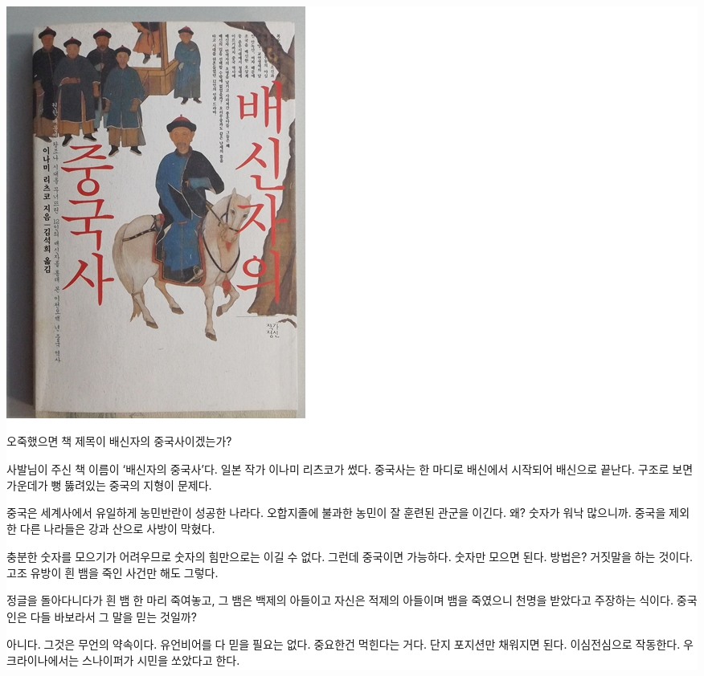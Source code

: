  <img src="files/attach/images/199/909/456/2.jpg" alt="2.jpg" width="372" height="513" /> 

  


오죽했으면 책 제목이 배신자의 중국사이겠는가?

  


사발님이 주신 책 이름이 ‘배신자의 중국사’다. 일본 작가 이나미 리츠코가 썼다. 중국사는 한 마디로 배신에서 시작되어 배신으로 끝난다. 구조로 보면 가운데가 뻥 뚫려있는 중국의 지형이 문제다. 

  


중국은 세계사에서 유일하게 농민반란이 성공한 나라다. 오합지졸에 불과한 농민이 잘 훈련된 관군을 이긴다. 왜? 숫자가 워낙 많으니까. 중국을 제외한 다른 나라들은 강과 산으로 사방이 막혔다. 

  


충분한 숫자를 모으기가 어려우므로 숫자의 힘만으로는 이길 수 없다. 그런데 중국이면 가능하다. 숫자만 모으면 된다. 방법은? 거짓말을 하는 것이다. 고조 유방이 흰 뱀을 죽인 사건만 해도 그렇다. 

  


정글을 돌아다니다가 흰 뱀 한 마리 죽여놓고, 그 뱀은 백제의 아들이고 자신은 적제의 아들이며 뱀을 죽였으니 천명을 받았다고 주장하는 식이다. 중국인은 다들 바보라서 그 말을 믿는 것일까? 

  


아니다. 그것은 무언의 약속이다. 유언비어를 다 믿을 필요는 없다. 중요한건 먹힌다는 거다. 단지 포지션만 채워지면 된다. 이심전심으로 작동한다. 우크라이나에서는 스나이퍼가 시민을 쏘았다고 한다. 
